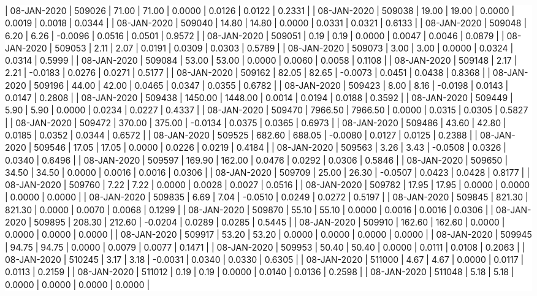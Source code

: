 | 08-JAN-2020 | 509026 | 71.00 | 71.00 | 0.0000 | 0.0126 | 0.0122 | 0.2331 |
| 08-JAN-2020 | 509038 | 19.00 | 19.00 | 0.0000 | 0.0019 | 0.0018 | 0.0344 |
| 08-JAN-2020 | 509040 | 14.80 | 14.80 | 0.0000 | 0.0331 | 0.0321 | 0.6133 |
| 08-JAN-2020 | 509048 | 6.20 | 6.26 | -0.0096 | 0.0516 | 0.0501 | 0.9572 |
| 08-JAN-2020 | 509051 | 0.19 | 0.19 | 0.0000 | 0.0047 | 0.0046 | 0.0879 |
| 08-JAN-2020 | 509053 | 2.11 | 2.07 | 0.0191 | 0.0309 | 0.0303 | 0.5789 |
| 08-JAN-2020 | 509073 | 3.00 | 3.00 | 0.0000 | 0.0324 | 0.0314 | 0.5999 |
| 08-JAN-2020 | 509084 | 53.00 | 53.00 | 0.0000 | 0.0060 | 0.0058 | 0.1108 |
| 08-JAN-2020 | 509148 | 2.17 | 2.21 | -0.0183 | 0.0276 | 0.0271 | 0.5177 |
| 08-JAN-2020 | 509162 | 82.05 | 82.65 | -0.0073 | 0.0451 | 0.0438 | 0.8368 |
| 08-JAN-2020 | 509196 | 44.00 | 42.00 | 0.0465 | 0.0347 | 0.0355 | 0.6782 |
| 08-JAN-2020 | 509423 | 8.00 | 8.16 | -0.0198 | 0.0143 | 0.0147 | 0.2808 |
| 08-JAN-2020 | 509438 | 1450.00 | 1448.00 | 0.0014 | 0.0194 | 0.0188 | 0.3592 |
| 08-JAN-2020 | 509449 | 5.90 | 5.90 | 0.0000 | 0.0234 | 0.0227 | 0.4337 |
| 08-JAN-2020 | 509470 | 7966.50 | 7966.50 | 0.0000 | 0.0315 | 0.0305 | 0.5827 |
| 08-JAN-2020 | 509472 | 370.00 | 375.00 | -0.0134 | 0.0375 | 0.0365 | 0.6973 |
| 08-JAN-2020 | 509486 | 43.60 | 42.80 | 0.0185 | 0.0352 | 0.0344 | 0.6572 |
| 08-JAN-2020 | 509525 | 682.60 | 688.05 | -0.0080 | 0.0127 | 0.0125 | 0.2388 |
| 08-JAN-2020 | 509546 | 17.05 | 17.05 | 0.0000 | 0.0226 | 0.0219 | 0.4184 |
| 08-JAN-2020 | 509563 | 3.26 | 3.43 | -0.0508 | 0.0326 | 0.0340 | 0.6496 |
| 08-JAN-2020 | 509597 | 169.90 | 162.00 | 0.0476 | 0.0292 | 0.0306 | 0.5846 |
| 08-JAN-2020 | 509650 | 34.50 | 34.50 | 0.0000 | 0.0016 | 0.0016 | 0.0306 |
| 08-JAN-2020 | 509709 | 25.00 | 26.30 | -0.0507 | 0.0423 | 0.0428 | 0.8177 |
| 08-JAN-2020 | 509760 | 7.22 | 7.22 | 0.0000 | 0.0028 | 0.0027 | 0.0516 |
| 08-JAN-2020 | 509782 | 17.95 | 17.95 | 0.0000 | 0.0000 | 0.0000 | 0.0000 |
| 08-JAN-2020 | 509835 | 6.69 | 7.04 | -0.0510 | 0.0249 | 0.0272 | 0.5197 |
| 08-JAN-2020 | 509845 | 821.30 | 821.30 | 0.0000 | 0.0070 | 0.0068 | 0.1299 |
| 08-JAN-2020 | 509870 | 55.10 | 55.10 | 0.0000 | 0.0016 | 0.0016 | 0.0306 |
| 08-JAN-2020 | 509895 | 208.30 | 212.60 | -0.0204 | 0.0289 | 0.0285 | 0.5445 |
| 08-JAN-2020 | 509910 | 162.60 | 162.60 | 0.0000 | 0.0000 | 0.0000 | 0.0000 |
| 08-JAN-2020 | 509917 | 53.20 | 53.20 | 0.0000 | 0.0000 | 0.0000 | 0.0000 |
| 08-JAN-2020 | 509945 | 94.75 | 94.75 | 0.0000 | 0.0079 | 0.0077 | 0.1471 |
| 08-JAN-2020 | 509953 | 50.40 | 50.40 | 0.0000 | 0.0111 | 0.0108 | 0.2063 |
| 08-JAN-2020 | 510245 | 3.17 | 3.18 | -0.0031 | 0.0340 | 0.0330 | 0.6305 |
| 08-JAN-2020 | 511000 | 4.67 | 4.67 | 0.0000 | 0.0117 | 0.0113 | 0.2159 |
| 08-JAN-2020 | 511012 | 0.19 | 0.19 | 0.0000 | 0.0140 | 0.0136 | 0.2598 |
| 08-JAN-2020 | 511048 | 5.18 | 5.18 | 0.0000 | 0.0000 | 0.0000 | 0.0000 |
